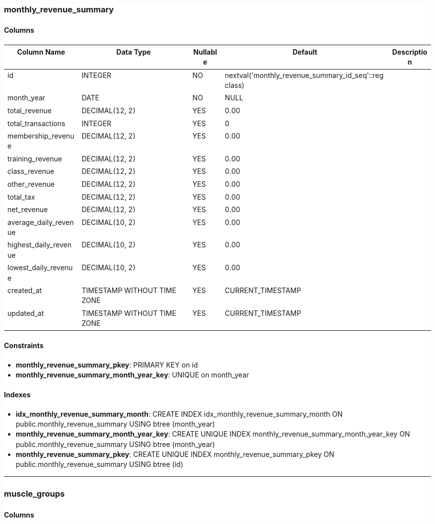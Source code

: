 
### monthly_revenue_summary

#### Columns

| Column Name | Data Type | Nullable | Default | Description |
|-------------|-----------|----------|---------|-------------|
| id | INTEGER | NO | nextval('monthly_revenue_summary_id_seq'::regclass) |  |
| month_year | DATE | NO | NULL |  |
| total_revenue | DECIMAL(12, 2) | YES | 0.00 |  |
| total_transactions | INTEGER | YES | 0 |  |
| membership_revenue | DECIMAL(12, 2) | YES | 0.00 |  |
| training_revenue | DECIMAL(12, 2) | YES | 0.00 |  |
| class_revenue | DECIMAL(12, 2) | YES | 0.00 |  |
| other_revenue | DECIMAL(12, 2) | YES | 0.00 |  |
| total_tax | DECIMAL(12, 2) | YES | 0.00 |  |
| net_revenue | DECIMAL(12, 2) | YES | 0.00 |  |
| average_daily_revenue | DECIMAL(10, 2) | YES | 0.00 |  |
| highest_daily_revenue | DECIMAL(10, 2) | YES | 0.00 |  |
| lowest_daily_revenue | DECIMAL(10, 2) | YES | 0.00 |  |
| created_at | TIMESTAMP WITHOUT TIME ZONE | YES | CURRENT_TIMESTAMP |  |
| updated_at | TIMESTAMP WITHOUT TIME ZONE | YES | CURRENT_TIMESTAMP |  |

#### Constraints

- **monthly_revenue_summary_pkey**: PRIMARY KEY on id
- **monthly_revenue_summary_month_year_key**: UNIQUE on month_year

#### Indexes

- **idx_monthly_revenue_summary_month**: CREATE INDEX idx_monthly_revenue_summary_month ON public.monthly_revenue_summary USING btree (month_year)
- **monthly_revenue_summary_month_year_key**: CREATE UNIQUE INDEX monthly_revenue_summary_month_year_key ON public.monthly_revenue_summary USING btree (month_year)
- **monthly_revenue_summary_pkey**: CREATE UNIQUE INDEX monthly_revenue_summary_pkey ON public.monthly_revenue_summary USING btree (id)

---

### muscle_groups

#### Columns
